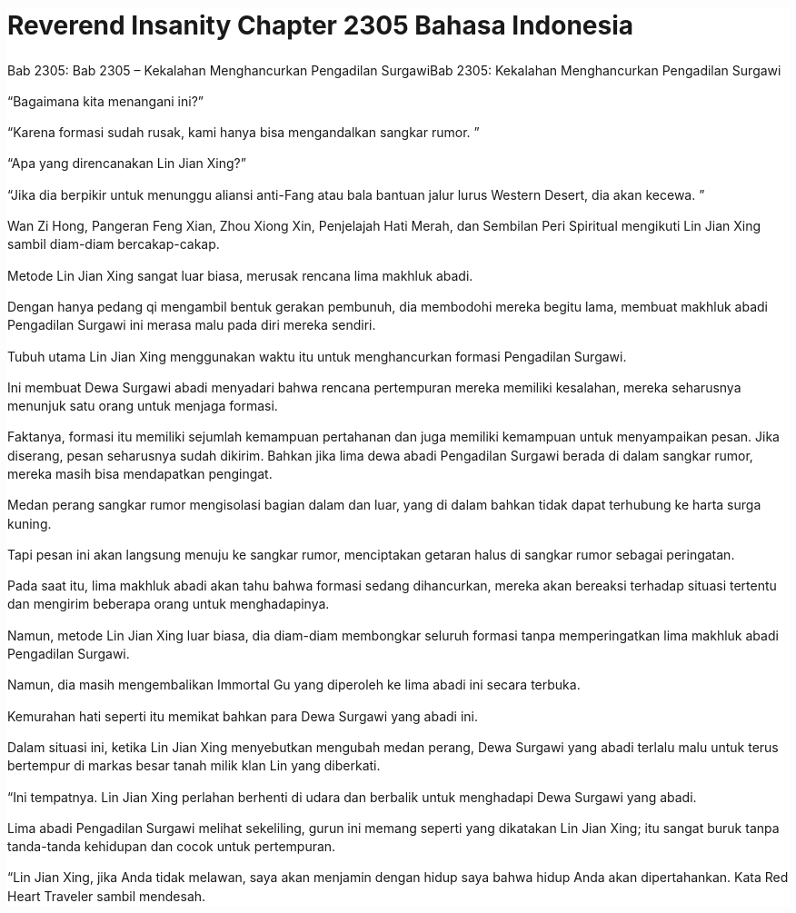 # Reverend Insanity Chapter 2305 Bahasa Indonesia

Bab 2305: Bab 2305 – Kekalahan Menghancurkan Pengadilan SurgawiBab 2305: Kekalahan Menghancurkan Pengadilan Surgawi

“Bagaimana kita menangani ini?”

“Karena formasi sudah rusak, kami hanya bisa mengandalkan sangkar rumor. ”

“Apa yang direncanakan Lin Jian Xing?”

“Jika dia berpikir untuk menunggu aliansi anti-Fang atau bala bantuan jalur lurus Western Desert, dia akan kecewa. ”

Wan Zi Hong, Pangeran Feng Xian, Zhou Xiong Xin, Penjelajah Hati Merah, dan Sembilan Peri Spiritual mengikuti Lin Jian Xing sambil diam-diam bercakap-cakap.

Metode Lin Jian Xing sangat luar biasa, merusak rencana lima makhluk abadi.

Dengan hanya pedang qi mengambil bentuk gerakan pembunuh, dia membodohi mereka begitu lama, membuat makhluk abadi Pengadilan Surgawi ini merasa malu pada diri mereka sendiri.

Tubuh utama Lin Jian Xing menggunakan waktu itu untuk menghancurkan formasi Pengadilan Surgawi.

Ini membuat Dewa Surgawi abadi menyadari bahwa rencana pertempuran mereka memiliki kesalahan, mereka seharusnya menunjuk satu orang untuk menjaga formasi.

Faktanya, formasi itu memiliki sejumlah kemampuan pertahanan dan juga memiliki kemampuan untuk menyampaikan pesan. Jika diserang, pesan seharusnya sudah dikirim. Bahkan jika lima dewa abadi Pengadilan Surgawi berada di dalam sangkar rumor, mereka masih bisa mendapatkan pengingat.

Medan perang sangkar rumor mengisolasi bagian dalam dan luar, yang di dalam bahkan tidak dapat terhubung ke harta surga kuning.

Tapi pesan ini akan langsung menuju ke sangkar rumor, menciptakan getaran halus di sangkar rumor sebagai peringatan.

Pada saat itu, lima makhluk abadi akan tahu bahwa formasi sedang dihancurkan, mereka akan bereaksi terhadap situasi tertentu dan mengirim beberapa orang untuk menghadapinya.

Namun, metode Lin Jian Xing luar biasa, dia diam-diam membongkar seluruh formasi tanpa memperingatkan lima makhluk abadi Pengadilan Surgawi.

Namun, dia masih mengembalikan Immortal Gu yang diperoleh ke lima abadi ini secara terbuka.

Kemurahan hati seperti itu memikat bahkan para Dewa Surgawi yang abadi ini.

Dalam situasi ini, ketika Lin Jian Xing menyebutkan mengubah medan perang, Dewa Surgawi yang abadi terlalu malu untuk terus bertempur di markas besar tanah milik klan Lin yang diberkati.

“Ini tempatnya. Lin Jian Xing perlahan berhenti di udara dan berbalik untuk menghadapi Dewa Surgawi yang abadi.

Lima abadi Pengadilan Surgawi melihat sekeliling, gurun ini memang seperti yang dikatakan Lin Jian Xing; itu sangat buruk tanpa tanda-tanda kehidupan dan cocok untuk pertempuran.

“Lin Jian Xing, jika Anda tidak melawan, saya akan menjamin dengan hidup saya bahwa hidup Anda akan dipertahankan. Kata Red Heart Traveler sambil mendesah.
